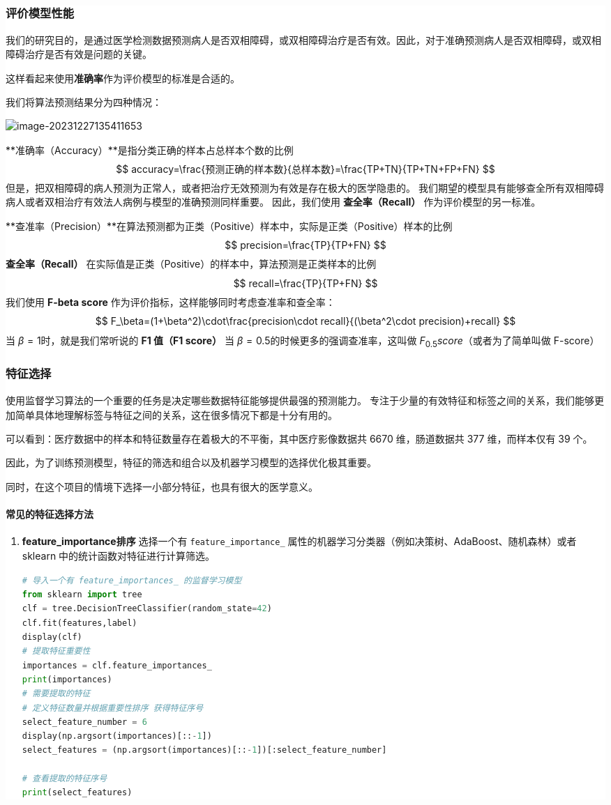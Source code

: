 ### 评价模型性能

我们的研究目的，是通过医学检测数据预测病人是否双相障碍，或双相障碍治疗是否有效。因此，对于准确预测病人是否双相障碍，或双相障碍治疗是否有效是问题的关键。

这样看起来使用**准确率**作为评价模型的标准是合适的。

我们将算法预测结果分为四种情况：

![image-20231227135411653](C:\Users\Y-vic\AppData\Roaming\Typora\typora-user-images\image-20231227135411653.png)

**准确率（Accuracy）**是指分类正确的样本占总样本个数的比例
$$
accuracy=\frac{预测正确的样本数}{总样本数}=\frac{TP+TN}{TP+TN+FP+FN}
$$
但是，把双相障碍的病人预测为正常人，或者把治疗无效预测为有效是存在极大的医学隐患的。
我们期望的模型具有能够查全所有双相障碍病人或者双相治疗有效法人病例与模型的准确预测同样重要。
因此，我们使用 **查全率（Recall）** 作为评价模型的另一标准。

**查准率（Precision）**在算法预测都为正类（Positive）样本中，实际是正类（Positive）样本的比例
$$
precision=\frac{TP}{TP+FN}
$$
**查全率（Recall）** 在实际值是正类（Positive）的样本中，算法预测是正类样本的比例
$$
recall=\frac{TP}{TP+FN}
$$
我们使用 **F-beta score** 作为评价指标，这样能够同时考虑查准率和查全率：
$$
F_\beta=(1+\beta^2)\cdot\frac{precision\cdot recall}{(\beta^2\cdot precision)+recall}
$$
当 $\beta=1$时，就是我们常听说的 **F1 值（F1 score）**
当 $\beta=0.5$的时候更多的强调查准率，这叫做 $F_{0.5} score$（或者为了简单叫做 F-score）

### 特征选择

使用监督学习算法的一个重要的任务是决定哪些数据特征能够提供最强的预测能力。
专注于少量的有效特征和标签之间的关系，我们能够更加简单具体地理解标签与特征之间的关系，这在很多情况下都是十分有用的。

可以看到：医疗数据中的样本和特征数量存在着极大的不平衡，其中医疗影像数据共 6670 维，肠道数据共 377 维，而样本仅有 39 个。

因此，为了训练预测模型，特征的筛选和组合以及机器学习模型的选择优化极其重要。

同时，在这个项目的情境下选择一小部分特征，也具有很大的医学意义。

#### 常见的特征选择方法

1. **feature_importance排序**
   选择一个有 `feature_importance_` 属性的机器学习分类器（例如决策树、AdaBoost、随机森林）或者 sklearn 中的统计函数对特征进行计算筛选。

   ```python
   # 导入一个有 feature_importances_ 的监督学习模型
   from sklearn import tree
   clf = tree.DecisionTreeClassifier(random_state=42)
   clf.fit(features,label)
   display(clf)
   # 提取特征重要性
   importances = clf.feature_importances_
   print(importances)
   # 需要提取的特征
   # 定义特征数量并根据重要性排序 获得特征序号
   select_feature_number = 6
   display(np.argsort(importances)[::-1])
   select_features = (np.argsort(importances)[::-1])[:select_feature_number]
   
   # 查看提取的特征序号
   print(select_features)
   ```
